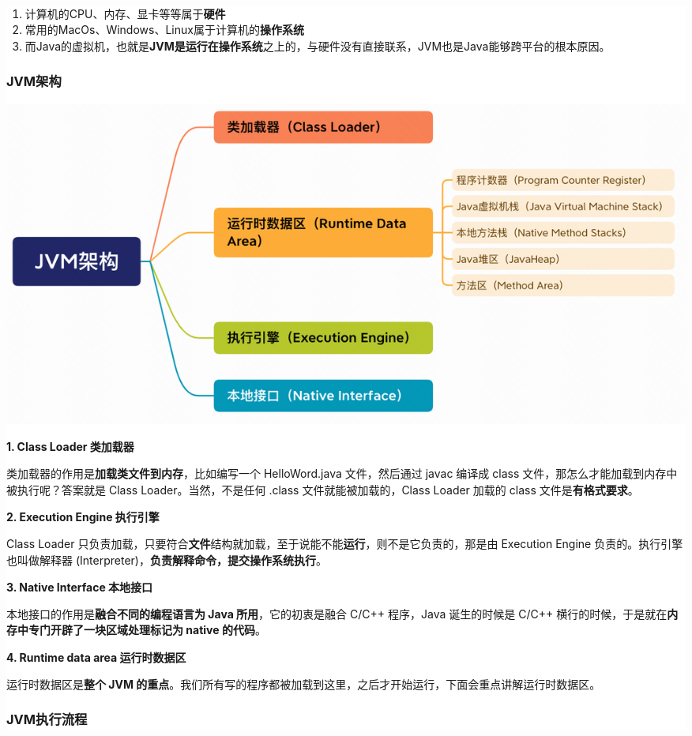


1. 计算机的CPU、内存、显卡等等属于**硬件**
2. 常用的MacOs、Windows、Linux属于计算机的**操作系统**
3. 而Java的虚拟机，也就是**JVM是运行在操作系统**之上的，与硬件没有直接联系，JVM也是Java能够跨平台的根本原因。



### JVM架构

![image-20240630174946980](assets/image-20240630174946980.png)



**1. Class Loader 类加载器**

类加载器的作用是**加载类文件到内存**，比如编写一个 HelloWord.java 文件，然后通过 javac 编译成 class 文件，那怎么才能加载到内存中被执行呢？答案就是 Class Loader。当然，不是任何 .class 文件就能被加载的，Class Loader 加载的 class 文件是**有格式要求**。

**2. Execution Engine 执行引擎**

Class Loader 只负责加载，只要符合**文件**结构就加载，至于说能不能**运行**，则不是它负责的，那是由 Execution Engine 负责的。执行引擎也叫做解释器 (Interpreter)，**负责解释命令，提交操作系统执行**。

**3. Native Interface 本地接口**

本地接口的作用是**融合不同的编程语言为 Java 所用**，它的初衷是融合 C/C++ 程序，Java 诞生的时候是 C/C++ 横行的时候，于是就在**内存中专门开辟了一块区域处理标记为 native 的代码**。

**4. Runtime data area 运行时数据区**

运行时数据区是**整个 JVM 的重点**。我们所有写的程序都被加载到这里，之后才开始运行，下面会重点讲解运行时数据区。



### JVM执行流程
